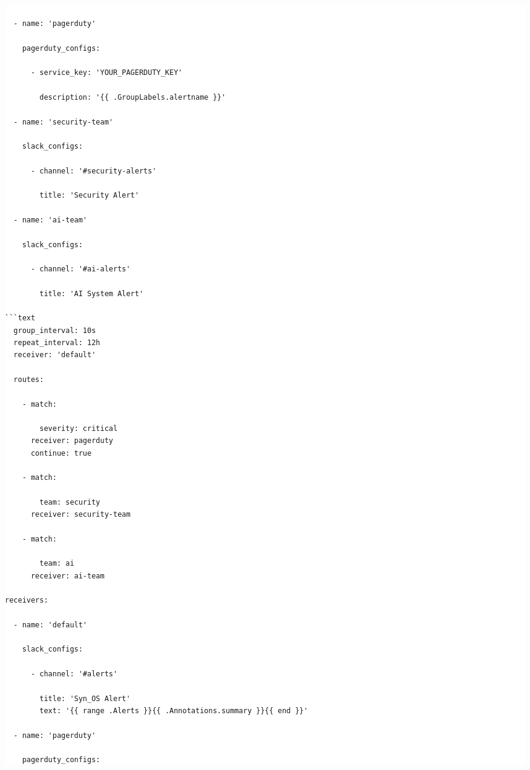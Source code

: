 ```text

  - name: 'pagerduty'

    pagerduty_configs:

      - service_key: 'YOUR_PAGERDUTY_KEY'

        description: '{{ .GroupLabels.alertname }}'

  - name: 'security-team'

    slack_configs:

      - channel: '#security-alerts'

        title: 'Security Alert'

  - name: 'ai-team'

    slack_configs:

      - channel: '#ai-alerts'

        title: 'AI System Alert'

```text
  group_interval: 10s
  repeat_interval: 12h
  receiver: 'default'

  routes:

    - match:

        severity: critical
      receiver: pagerduty
      continue: true

    - match:

        team: security
      receiver: security-team

    - match:

        team: ai
      receiver: ai-team

receivers:

  - name: 'default'

    slack_configs:

      - channel: '#alerts'

        title: 'Syn_OS Alert'
        text: '{{ range .Alerts }}{{ .Annotations.summary }}{{ end }}'

  - name: 'pagerduty'

    pagerduty_configs:

```